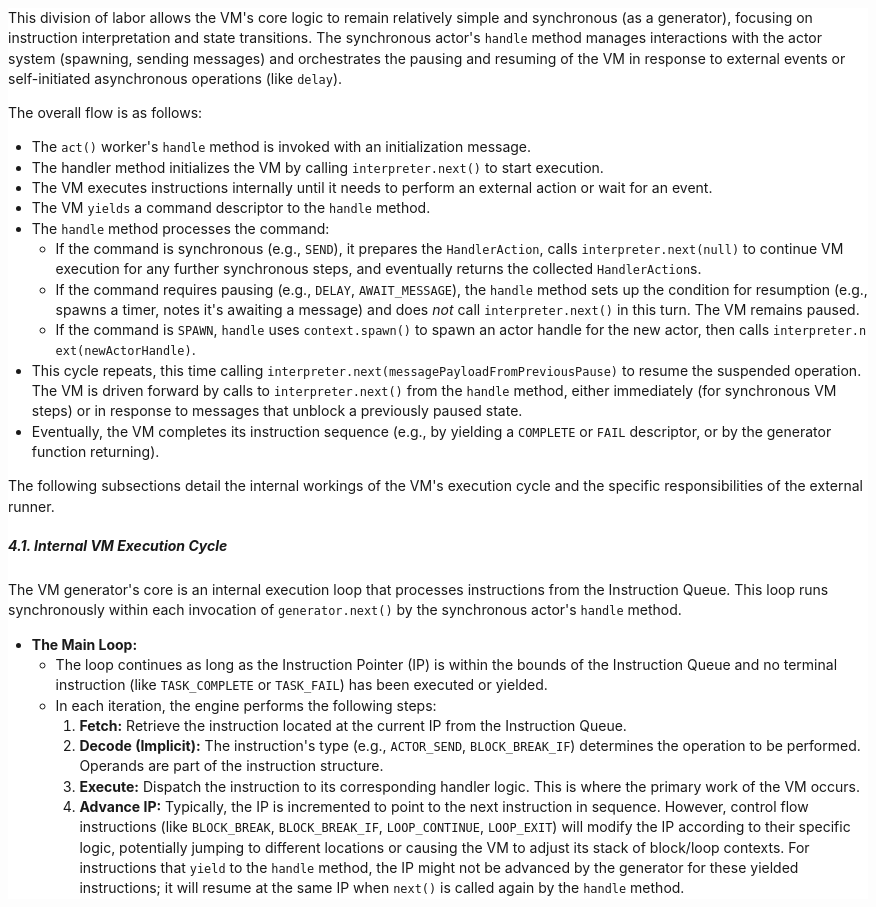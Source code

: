 This division of labor allows the VM's core logic to remain relatively simple and synchronous (as a generator), focusing on instruction interpretation and state transitions. The synchronous actor's `handle` method manages interactions with the actor system (spawning, sending messages) and orchestrates the pausing and resuming of the VM in response to external events or self-initiated asynchronous operations (like `delay`).

The overall flow is as follows:
*   The `act()` worker's `handle` method is invoked with an initialization message.
*   The handler method initializes the VM by calling `interpreter.next()` to start execution.
*   The VM executes instructions internally until it needs to perform an external action or wait for an event.
*   The VM `yields` a command descriptor to the `handle` method.
*   The `handle` method processes the command:
    *   If the command is synchronous (e.g., `SEND`), it prepares the `HandlerAction`, calls `interpreter.next(null)` to continue VM execution for any further synchronous steps, and eventually returns the collected `HandlerAction`s.
    *   If the command requires pausing (e.g., `DELAY`, `AWAIT_MESSAGE`), the `handle` method sets up the condition for resumption (e.g., spawns a timer, notes it's awaiting a message) and does *not* call `interpreter.next()` in this turn. The VM remains paused.
    *   If the command is `SPAWN`, `handle` uses `context.spawn()` to spawn an actor handle for the new actor, then calls `interpreter.next(newActorHandle)`.
*   This cycle repeats, this time calling `interpreter.next(messagePayloadFromPreviousPause)` to resume the suspended operation. The VM is driven forward by calls to `interpreter.next()` from the `handle` method, either immediately (for synchronous VM steps) or in response to messages that unblock a previously paused state.
*   Eventually, the VM completes its instruction sequence (e.g., by yielding a `COMPLETE` or `FAIL` descriptor, or by the generator function returning).

The following subsections detail the internal workings of the VM's execution cycle and the specific responsibilities of the external runner.

##### 4.1. Internal VM Execution Cycle

The VM generator's core is an internal execution loop that processes instructions from the Instruction Queue. This loop runs synchronously within each invocation of `generator.next()` by the synchronous actor's `handle` method.

*   **The Main Loop:**
    *   The loop continues as long as the Instruction Pointer (IP) is within the bounds of the Instruction Queue and no terminal instruction (like `TASK_COMPLETE` or `TASK_FAIL`) has been executed or yielded.
    *   In each iteration, the engine performs the following steps:
        1.  **Fetch:** Retrieve the instruction located at the current IP from the Instruction Queue.
        2.  **Decode (Implicit):** The instruction's type (e.g., `ACTOR_SEND`, `BLOCK_BREAK_IF`) determines the operation to be performed. Operands are part of the instruction structure.
        3.  **Execute:** Dispatch the instruction to its corresponding handler logic. This is where the primary work of the VM occurs.
        4.  **Advance IP:** Typically, the IP is incremented to point to the next instruction in sequence. However, control flow instructions (like `BLOCK_BREAK`, `BLOCK_BREAK_IF`, `LOOP_CONTINUE`, `LOOP_EXIT`) will modify the IP according to their specific logic, potentially jumping to different locations or causing the VM to adjust its stack of block/loop contexts. For instructions that `yield` to the `handle` method, the IP might not be advanced by the generator for these yielded instructions; it will resume at the same IP when `next()` is called again by the `handle` method.
